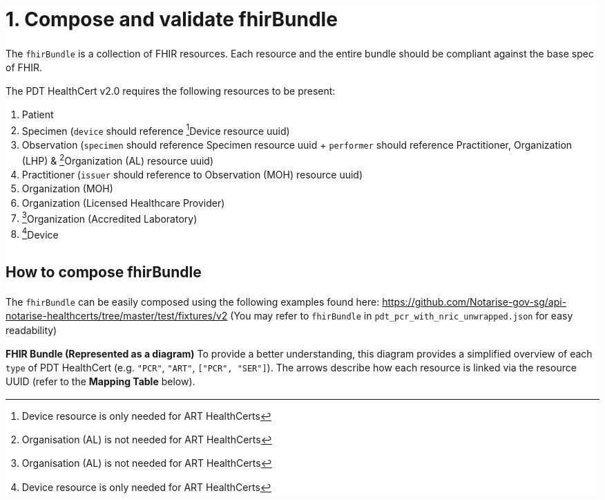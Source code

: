 # 1. Compose and validate fhirBundle

The `fhirBundle` is a collection of FHIR resources. Each resource and the entire bundle should be compliant against the base spec of FHIR.

The PDT HealthCert v2.0 requires the following resources to be present:

1. Patient
2. Specimen (`device` should reference [^2]Device resource uuid)
3. Observation (`specimen` should reference Specimen resource uuid + `performer` should reference Practitioner, Organization (LHP) & [^1]Organization (AL) resource uuid)
4. Practitioner (`issuer` should reference to Observation (MOH) resource uuid)
5. Organization (MOH)
6. Organization (Licensed Healthcare Provider)
7. [^1]Organization (Accredited Laboratory)
8. [^2]Device

[^1]: Organisation (AL) is not needed for ART HealthCerts
[^2]: Device resource is only needed for ART HealthCerts

## How to compose fhirBundle

The `fhirBundle` can be easily composed using the following examples found here: https://github.com/Notarise-gov-sg/api-notarise-healthcerts/tree/master/test/fixtures/v2 (You may refer to `fhirBundle` in `pdt_pcr_with_nric_unwrapped.json` for easy readability)

**FHIR Bundle (Represented as a diagram)**
To provide a better understanding, this diagram provides a simplified overview of each `type` of PDT HealthCert (e.g. `"PCR"`, `"ART"`, `["PCR", "SER"]`). The arrows describe how each resource is linked via the resource UUID (refer to the **Mapping Table** below).

